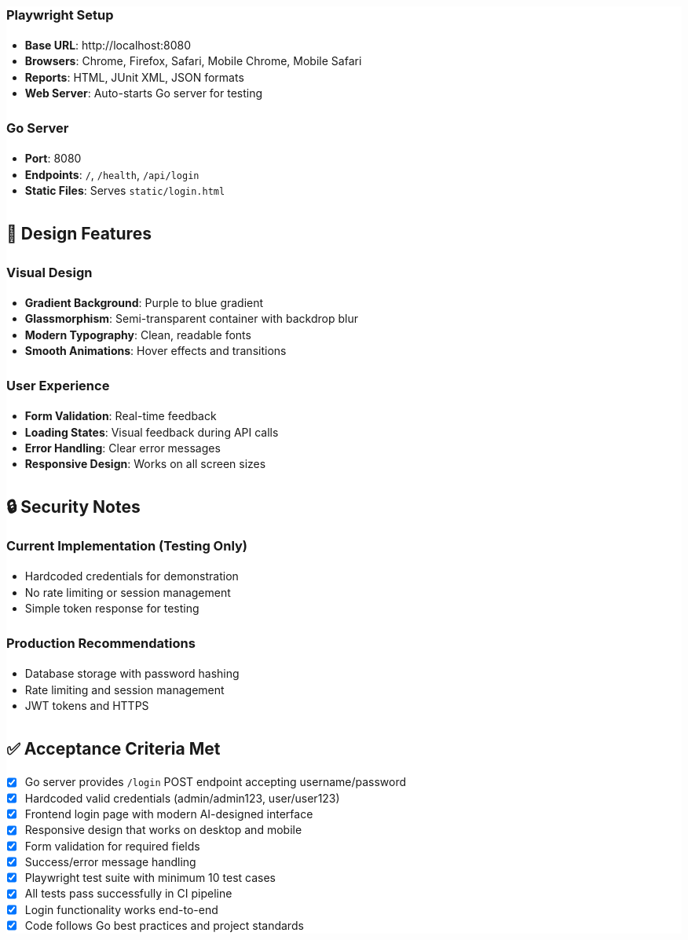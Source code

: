 ### **Playwright Setup**
- **Base URL**: http://localhost:8080
- **Browsers**: Chrome, Firefox, Safari, Mobile Chrome, Mobile Safari
- **Reports**: HTML, JUnit XML, JSON formats
- **Web Server**: Auto-starts Go server for testing

### **Go Server**
- **Port**: 8080
- **Endpoints**: `/`, `/health`, `/api/login`
- **Static Files**: Serves `static/login.html`

## 🎨 Design Features

### **Visual Design**
- **Gradient Background**: Purple to blue gradient
- **Glassmorphism**: Semi-transparent container with backdrop blur
- **Modern Typography**: Clean, readable fonts
- **Smooth Animations**: Hover effects and transitions

### **User Experience**
- **Form Validation**: Real-time feedback
- **Loading States**: Visual feedback during API calls
- **Error Handling**: Clear error messages
- **Responsive Design**: Works on all screen sizes

## 🔒 Security Notes

### **Current Implementation (Testing Only)**
- Hardcoded credentials for demonstration
- No rate limiting or session management
- Simple token response for testing

### **Production Recommendations**
- Database storage with password hashing
- Rate limiting and session management
- JWT tokens and HTTPS

## ✅ Acceptance Criteria Met

- [x] Go server provides `/login` POST endpoint accepting username/password
- [x] Hardcoded valid credentials (admin/admin123, user/user123)
- [x] Frontend login page with modern AI-designed interface
- [x] Responsive design that works on desktop and mobile
- [x] Form validation for required fields
- [x] Success/error message handling
- [x] Playwright test suite with minimum 10 test cases
- [x] All tests pass successfully in CI pipeline
- [x] Login functionality works end-to-end
- [x] Code follows Go best practices and project standards
